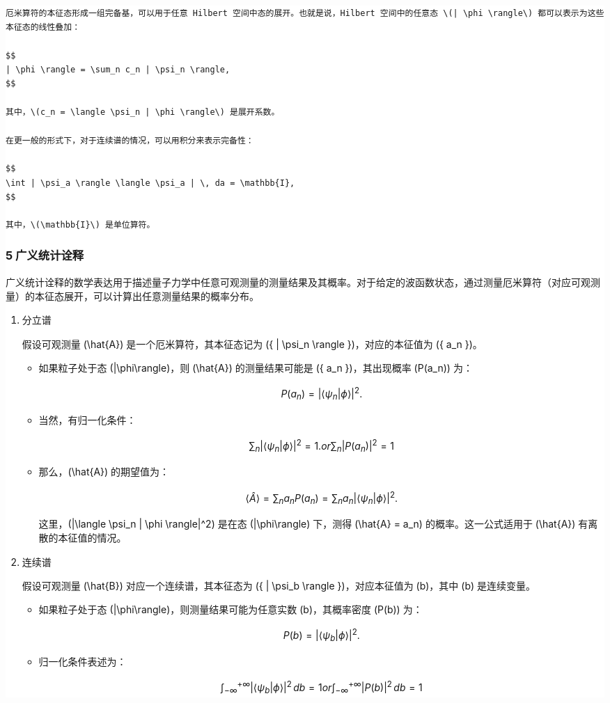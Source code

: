     厄米算符的本征态形成一组完备基，可以用于任意 Hilbert 空间中态的展开。也就是说，Hilbert 空间中的任意态 \(| \phi \rangle\) 都可以表示为这些本征态的线性叠加：

    $$
    | \phi \rangle = \sum_n c_n | \psi_n \rangle,
    $$

    其中，\(c_n = \langle \psi_n | \phi \rangle\) 是展开系数。

    在更一般的形式下，对于连续谱的情况，可以用积分来表示完备性：

    $$
    \int | \psi_a \rangle \langle \psi_a | \, da = \mathbb{I},
    $$

    其中，\(\mathbb{I}\) 是单位算符。

### 5 广义统计诠释

广义统计诠释的数学表达用于描述量子力学中任意可观测量的测量结果及其概率。对于给定的波函数状态，通过测量厄米算符（对应可观测量）的本征态展开，可以计算出任意测量结果的概率分布。

1. 分立谱

    假设可观测量 \(\hat{A}\) 是一个厄米算符，其本征态记为 \(\{ | \psi_n \rangle \}\)，对应的本征值为 \(\{ a_n \}\)。
    
    - 如果粒子处于态 \(|\phi\rangle\)，则 \(\hat{A}\) 的测量结果可能是 \(\{ a_n \}\)，其出现概率 \(P(a_n)\) 为：

        $$
        P(a_n) = |\langle \psi_n | \phi \rangle|^2.
        $$

    - 当然，有归一化条件：
    
        $$
        \sum_n |\langle \psi_n | \phi \rangle|^2 = 1. or \sum_n |P(a_n)|^2 = 1
        $$

    - 那么，\(\hat{A}\) 的期望值为：

        $$
        \langle \hat{A} \rangle = \sum_n a_n P(a_n) = \sum_n a_n |\langle \psi_n | \phi \rangle|^2.
        $$

        这里，\(|\langle \psi_n | \phi \rangle|^2\) 是在态 \(|\phi\rangle\) 下，测得 \(\hat{A} = a_n\) 的概率。这一公式适用于 \(\hat{A}\) 有离散的本征值的情况。

2. 连续谱

    假设可观测量 \(\hat{B}\) 对应一个连续谱，其本征态为 \(\{ | \psi_b \rangle \}\)，对应本征值为 \(b\)，其中 \(b\) 是连续变量。
    
    - 如果粒子处于态 \(|\phi\rangle\)，则测量结果可能为任意实数 \(b\)，其概率密度 \(P(b)\) 为：

        $$
        P(b) = |\langle \psi_b | \phi \rangle|^2.
        $$

    - 归一化条件表述为：
    
        $$
        \int_{-\infty}^{+\infty} |\langle \psi_b | \phi \rangle|^2 \, db = 1 or \int_{-\infty}^{+\infty} |P(b)|^2 \, db = 1
        $$
